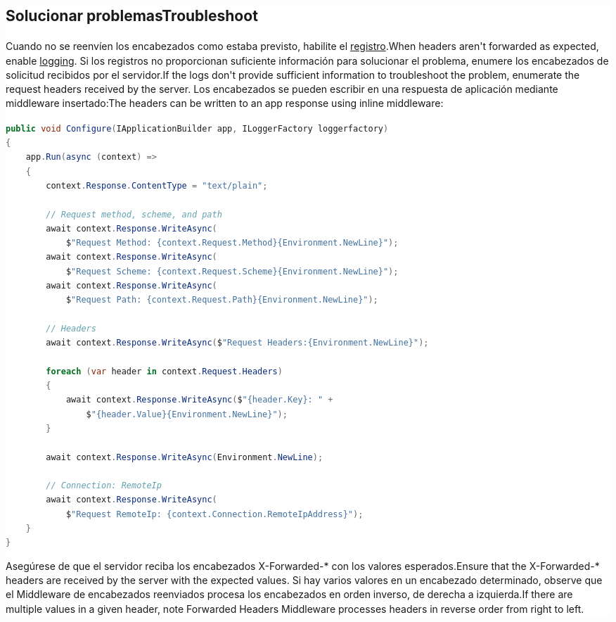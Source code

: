 ## <a name="troubleshoot"></a><span data-ttu-id="ac44b-270">Solucionar problemas</span><span class="sxs-lookup"><span data-stu-id="ac44b-270">Troubleshoot</span></span>

<span data-ttu-id="ac44b-271">Cuando no se reenvíen los encabezados como estaba previsto, habilite el [registro](xref:fundamentals/logging/index).</span><span class="sxs-lookup"><span data-stu-id="ac44b-271">When headers aren't forwarded as expected, enable [logging](xref:fundamentals/logging/index).</span></span> <span data-ttu-id="ac44b-272">Si los registros no proporcionan suficiente información para solucionar el problema, enumere los encabezados de solicitud recibidos por el servidor.</span><span class="sxs-lookup"><span data-stu-id="ac44b-272">If the logs don't provide sufficient information to troubleshoot the problem, enumerate the request headers received by the server.</span></span> <span data-ttu-id="ac44b-273">Los encabezados se pueden escribir en una respuesta de aplicación mediante middleware insertado:</span><span class="sxs-lookup"><span data-stu-id="ac44b-273">The headers can be written to an app response using inline middleware:</span></span>

```csharp
public void Configure(IApplicationBuilder app, ILoggerFactory loggerfactory)
{
    app.Run(async (context) =>
    {
        context.Response.ContentType = "text/plain";

        // Request method, scheme, and path
        await context.Response.WriteAsync(
            $"Request Method: {context.Request.Method}{Environment.NewLine}");
        await context.Response.WriteAsync(
            $"Request Scheme: {context.Request.Scheme}{Environment.NewLine}");
        await context.Response.WriteAsync(
            $"Request Path: {context.Request.Path}{Environment.NewLine}");

        // Headers
        await context.Response.WriteAsync($"Request Headers:{Environment.NewLine}");

        foreach (var header in context.Request.Headers)
        {
            await context.Response.WriteAsync($"{header.Key}: " +
                $"{header.Value}{Environment.NewLine}");
        }

        await context.Response.WriteAsync(Environment.NewLine);

        // Connection: RemoteIp
        await context.Response.WriteAsync(
            $"Request RemoteIp: {context.Connection.RemoteIpAddress}");
    }
}
```

<span data-ttu-id="ac44b-274">Asegúrese de que el servidor reciba los encabezados X-Forwarded-\* con los valores esperados.</span><span class="sxs-lookup"><span data-stu-id="ac44b-274">Ensure that the X-Forwarded-\* headers are received by the server with the expected values.</span></span> <span data-ttu-id="ac44b-275">Si hay varios valores en un encabezado determinado, observe que el Middleware de encabezados reenviados procesa los encabezados en orden inverso, de derecha a izquierda.</span><span class="sxs-lookup"><span data-stu-id="ac44b-275">If there are multiple values in a given header, note Forwarded Headers Middleware processes headers in reverse order from right to left.</span></span>

